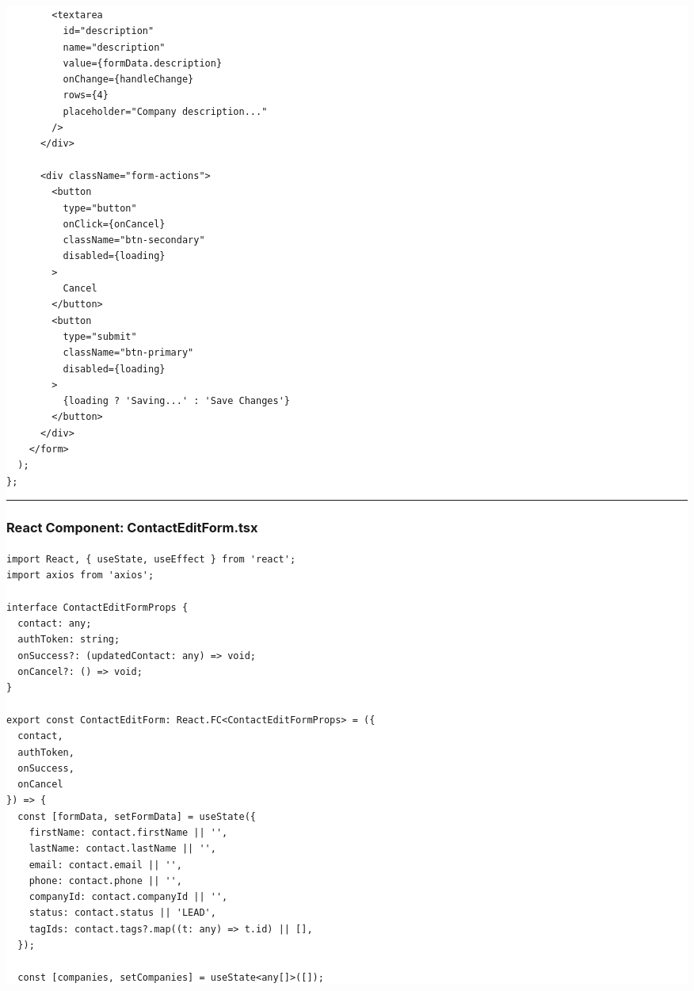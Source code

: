 ```tsx
        <textarea
          id="description"
          name="description"
          value={formData.description}
          onChange={handleChange}
          rows={4}
          placeholder="Company description..."
        />
      </div>

      <div className="form-actions">
        <button
          type="button"
          onClick={onCancel}
          className="btn-secondary"
          disabled={loading}
        >
          Cancel
        </button>
        <button
          type="submit"
          className="btn-primary"
          disabled={loading}
        >
          {loading ? 'Saving...' : 'Save Changes'}
        </button>
      </div>
    </form>
  );
};
```

---

### React Component: ContactEditForm.tsx

```tsx
import React, { useState, useEffect } from 'react';
import axios from 'axios';

interface ContactEditFormProps {
  contact: any;
  authToken: string;
  onSuccess?: (updatedContact: any) => void;
  onCancel?: () => void;
}

export const ContactEditForm: React.FC<ContactEditFormProps> = ({
  contact,
  authToken,
  onSuccess,
  onCancel
}) => {
  const [formData, setFormData] = useState({
    firstName: contact.firstName || '',
    lastName: contact.lastName || '',
    email: contact.email || '',
    phone: contact.phone || '',
    companyId: contact.companyId || '',
    status: contact.status || 'LEAD',
    tagIds: contact.tags?.map((t: any) => t.id) || [],
  });

  const [companies, setCompanies] = useState<any[]>([]);
```